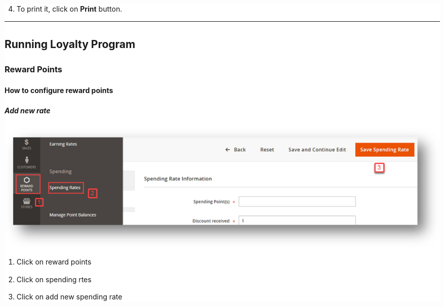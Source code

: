 4)	To print it, click on **Print** button. 
-------------------------------------------------------

##  Running Loyalty Program
### 	Reward Points
#### How to configure reward points
#####  Add new rate

![](./Image_EcommerceManagement/image073.png)

1)	Click on reward points

2)	Click on spending rtes 

3)	Click on  add new spending rate
